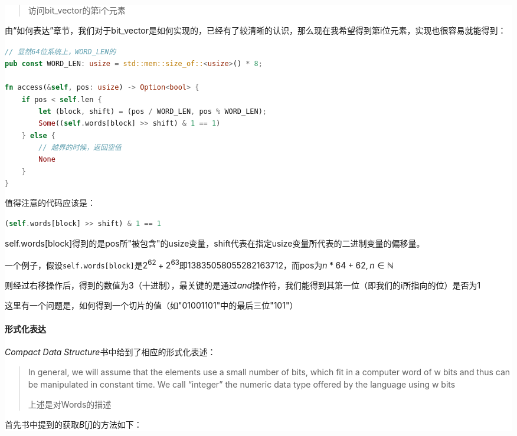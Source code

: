 > 访问bit_vector的第i个元素

由“如何表达”章节，我们对于bit_vector是如何实现的，已经有了较清晰的认识，那么现在我希望得到第i位元素，实现也很容易就能得到：

```rust
// 显然64位系统上，WORD_LEN的
pub const WORD_LEN: usize = std::mem::size_of::<usize>() * 8;

fn access(&self, pos: usize) -> Option<bool> {
    if pos < self.len {
        let (block, shift) = (pos / WORD_LEN, pos % WORD_LEN);
        Some((self.words[block] >> shift) & 1 == 1)
    } else {
        // 越界的时候，返回空值
        None
    }
}
```

值得注意的代码应该是：

```rust
(self.words[block] >> shift) & 1 == 1
```

self.words[block]得到的是pos所"被包含"的usize变量，shift代表在指定usize变量所代表的二进制变量的偏移量。

一个例子，假设`self.words[block]`是$2^{62} + 2^{63}$即$13835058055282163712$，而pos为$n * 64 + 62, n \in \mathbb{N}$

则经过右移操作后，得到的数值为3（十进制），最关键的是通过$and$操作符，我们能得到其第一位（即我们的i所指向的位）是否为1



这里有一个问题是，如何得到一个切片的值（如"01001101"中的最后三位"101"）



#### 形式化表达

*Compact Data Structure*书中给到了相应的形式化表述：

> In general, we will assume that the elements use a small number of bits, which fit
> in a computer word of w bits and thus can be manipulated in constant time. We call
> “integer” the numeric data type offered by the language using w bits
>
> 上述是对Words的描述



首先书中提到的获取$B[j]$的方法如下：
